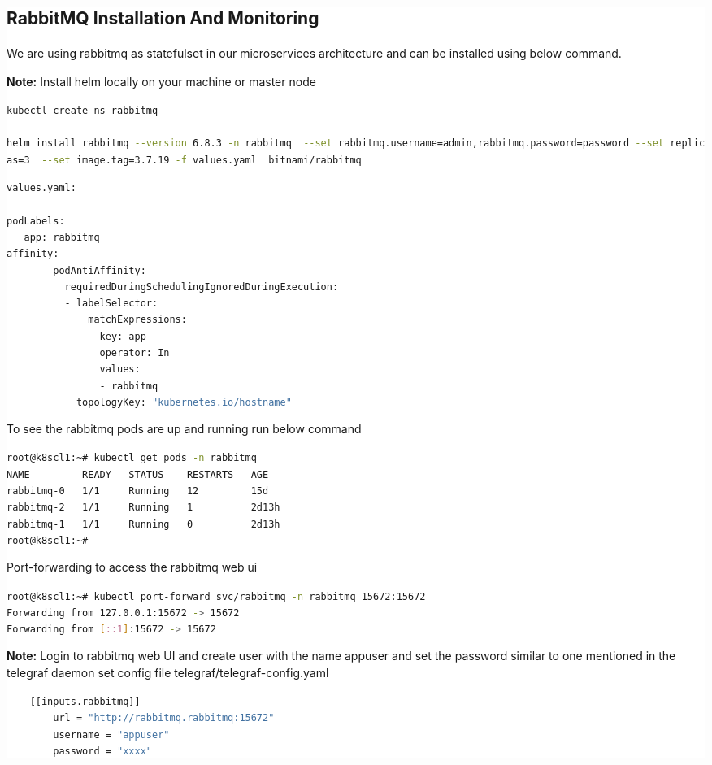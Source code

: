 ## RabbitMQ Installation And Monitoring

We are using rabbitmq as statefulset in our microservices architecture and can be installed using below command.

**Note:** Install helm locally on your machine or master node


```sh
kubectl create ns rabbitmq

helm install rabbitmq --version 6.8.3 -n rabbitmq  --set rabbitmq.username=admin,rabbitmq.password=password --set replicas=3  --set image.tag=3.7.19 -f values.yaml  bitnami/rabbitmq
```

```sh
values.yaml:

podLabels:
   app: rabbitmq
affinity:
        podAntiAffinity:
          requiredDuringSchedulingIgnoredDuringExecution:
          - labelSelector:
              matchExpressions:
              - key: app
                operator: In
                values:
                - rabbitmq
            topologyKey: "kubernetes.io/hostname"
```

To see the rabbitmq pods are up and running run below command

```sh
root@k8scl1:~# kubectl get pods -n rabbitmq
NAME         READY   STATUS    RESTARTS   AGE
rabbitmq-0   1/1     Running   12         15d
rabbitmq-2   1/1     Running   1          2d13h
rabbitmq-1   1/1     Running   0          2d13h
root@k8scl1:~#
```

Port-forwarding to access the rabbitmq web ui

```sh
root@k8scl1:~# kubectl port-forward svc/rabbitmq -n rabbitmq 15672:15672
Forwarding from 127.0.0.1:15672 -> 15672
Forwarding from [::1]:15672 -> 15672
```

**Note:** Login to rabbitmq web UI and create user with the name appuser and set the password similar to one mentioned in the telegraf daemon set config file telegraf/telegraf-config.yaml

```sh
    [[inputs.rabbitmq]]
        url = "http://rabbitmq.rabbitmq:15672"
        username = "appuser"
        password = "xxxx"
```
